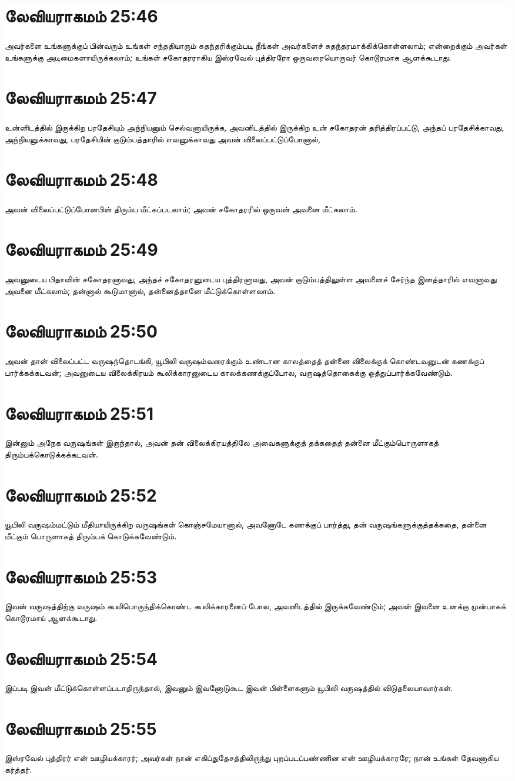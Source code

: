 # லேவியராகமம் 25:46

அவர்களை உங்களுக்குப் பின்வரும் உங்கள் சந்ததியாரும் சுதந்தரிக்கும்படி நீங்கள் அவர்களைச் சுதந்தரமாக்கிக்கொள்ளலாம்; என்றைக்கும் அவர்கள் உங்களுக்கு அடிமைகளாயிருக்கலாம்; உங்கள் சகோதரராகிய இஸ்ரவேல் புத்திரரோ ஒருவரையொருவர் கொடூரமாக ஆளக்கூடாது.

# லேவியராகமம் 25:47

உன்னிடத்தில் இருக்கிற பரதேசியும் அந்நியனும் செல்வனாயிருக்க, அவனிடத்தில் இருக்கிற உன் சகோதரன் தரித்திரப்பட்டு, அந்தப் பரதேசிக்காவது, அந்நியனுக்காவது, பரதேசியின் குடும்பத்தாரில் எவனுக்காவது அவன் விலைப்பட்டுப்போனால்,

# லேவியராகமம் 25:48

அவன் விலைப்பட்டுப்போனபின் திரும்ப மீட்கப்படலாம்; அவன் சகோதரரில் ஒருவன் அவனை மீட்கலாம்.

# லேவியராகமம் 25:49

அவனுடைய பிதாவின் சகோதரனாவது, அந்தச் சகோதரனுடைய புத்திரனாவது, அவன் குடும்பத்திலுள்ள அவனைச் சேர்ந்த இனத்தாரில் எவனாவது அவனை மீட்கலாம்; தன்னால் கூடுமானால், தன்னைத்தானே மீட்டுக்கொள்ளலாம்.

# லேவியராகமம் 25:50

அவன் தான் விலைப்பட்ட வருஷந்தொடங்கி, யூபிலி வருஷம்வரைக்கும் உண்டான காலத்தைத் தன்னை விலைக்குக் கொண்டவனுடன் கணக்குப் பார்க்கக்கடவன்; அவனுடைய விலைக்கிரயம் கூலிக்காரனுடைய காலக்கணக்குப்போல, வருஷத்தொகைக்கு ஒத்துப்பார்க்கவேண்டும்.

# லேவியராகமம் 25:51

இன்னும் அநேக வருஷங்கள் இருந்தால், அவன் தன் விலைக்கிரயத்திலே அவைகளுக்குத் தக்கதைத் தன்னை மீட்கும்பொருளாகத் திரும்பக்கொடுக்கக்கடவன்.

# லேவியராகமம் 25:52

யூபிலி வருஷம்மட்டும் மீதியாயிருக்கிற வருஷங்கள் கொஞ்சமேயானால், அவனோடே கணக்குப் பார்த்து, தன் வருஷங்களுக்குத்தக்கதை, தன்னை மீட்கும் பொருளாகத் திரும்பக் கொடுக்கவேண்டும்.

# லேவியராகமம் 25:53

இவன் வருஷத்திற்கு வருஷம் கூலிபொருந்திக்கொண்ட கூலிக்காரனைப் போல, அவனிடத்தில் இருக்கவேண்டும்; அவன் இவனை உனக்கு முன்பாகக் கொடூரமாய் ஆளக்கூடாது.

# லேவியராகமம் 25:54

இப்படி இவன் மீட்டுக்கொள்ளப்படாதிருந்தால், இவனும் இவனோடுகூட இவன் பிள்ளைகளும் யூபிலி வருஷத்தில் விடுதலையாவார்கள்.

# லேவியராகமம் 25:55

இஸ்ரவேல் புத்திரர் என் ஊழியக்காரர்; அவர்கள் நான் எகிப்துதேசத்திலிருந்து புறப்படப்பண்ணின என் ஊழியக்காரரே; நான் உங்கள் தேவனாகிய கர்த்தர்.

